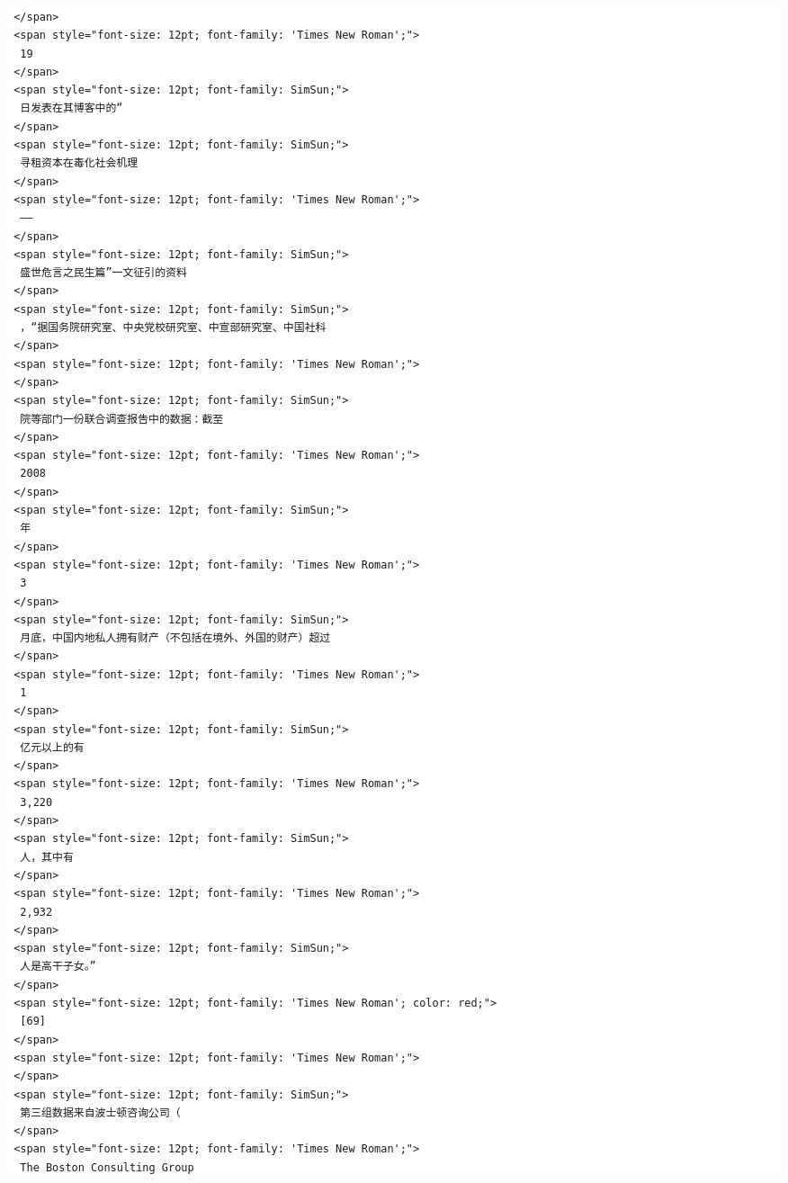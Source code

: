      </span>
     <span style="font-size: 12pt; font-family: 'Times New Roman';">
      19
     </span>
     <span style="font-size: 12pt; font-family: SimSun;">
      日发表在其博客中的“
     </span>
     <span style="font-size: 12pt; font-family: SimSun;">
      寻租资本在毒化社会机理
     </span>
     <span style="font-size: 12pt; font-family: 'Times New Roman';">
      ——
     </span>
     <span style="font-size: 12pt; font-family: SimSun;">
      盛世危言之民生篇”一文征引的资料
     </span>
     <span style="font-size: 12pt; font-family: SimSun;">
      ，“据国务院研究室、中央党校研究室、中宣部研究室、中国社科
     </span>
     <span style="font-size: 12pt; font-family: 'Times New Roman';">
     </span>
     <span style="font-size: 12pt; font-family: SimSun;">
      院等部门一份联合调查报告中的数据：截至
     </span>
     <span style="font-size: 12pt; font-family: 'Times New Roman';">
      2008
     </span>
     <span style="font-size: 12pt; font-family: SimSun;">
      年
     </span>
     <span style="font-size: 12pt; font-family: 'Times New Roman';">
      3
     </span>
     <span style="font-size: 12pt; font-family: SimSun;">
      月底，中国内地私人拥有财产（不包括在境外、外国的财产）超过
     </span>
     <span style="font-size: 12pt; font-family: 'Times New Roman';">
      1
     </span>
     <span style="font-size: 12pt; font-family: SimSun;">
      亿元以上的有
     </span>
     <span style="font-size: 12pt; font-family: 'Times New Roman';">
      3,220
     </span>
     <span style="font-size: 12pt; font-family: SimSun;">
      人，其中有
     </span>
     <span style="font-size: 12pt; font-family: 'Times New Roman';">
      2,932
     </span>
     <span style="font-size: 12pt; font-family: SimSun;">
      人是高干子女。”
     </span>
     <span style="font-size: 12pt; font-family: 'Times New Roman'; color: red;">
      [69]
     </span>
     <span style="font-size: 12pt; font-family: 'Times New Roman';">
     </span>
     <span style="font-size: 12pt; font-family: SimSun;">
      第三组数据来自波士顿咨询公司（
     </span>
     <span style="font-size: 12pt; font-family: 'Times New Roman';">
      The Boston Consulting Group